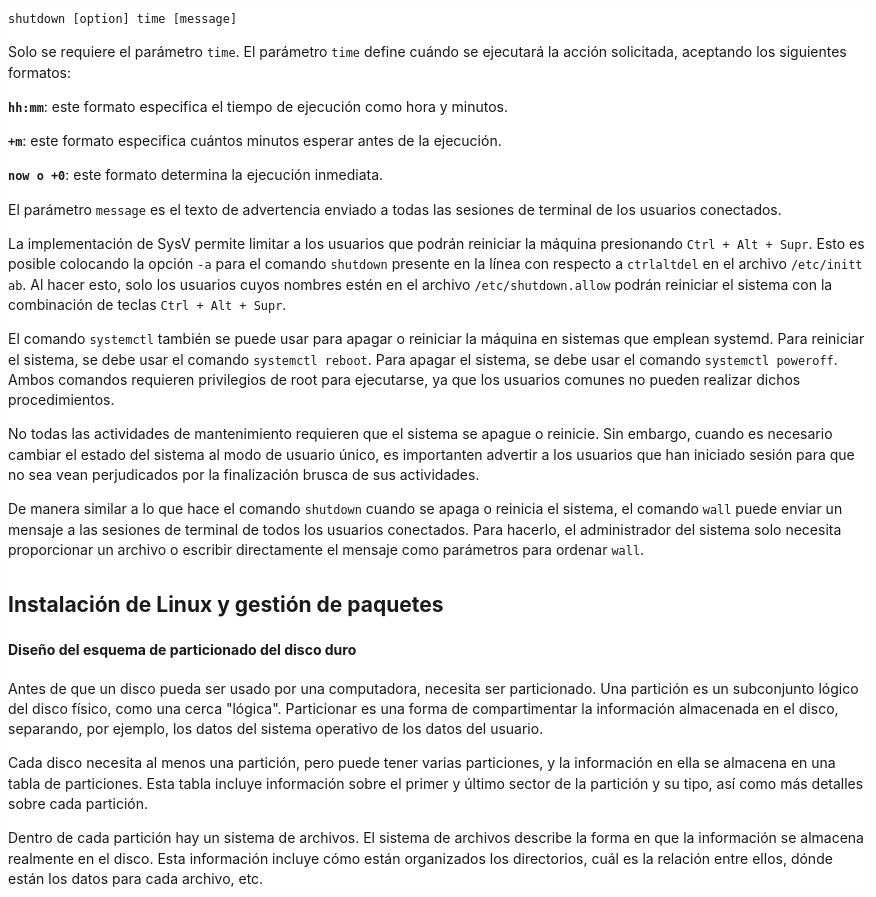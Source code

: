     shutdown [option] time [message]

Solo se requiere el parámetro `time`. El parámetro `time` define cuándo se ejecutará
la acción solicitada, aceptando los siguientes formatos:

**`hh:mm`**: este formato especifica el tiempo de ejecución como hora y minutos.

**`+m`**: este formato especifica cuántos minutos esperar antes de la ejecución.

**`now o +0`**: este formato determina la ejecución inmediata.

El parámetro `message` es el texto de advertencia enviado a todas las sesiones de
terminal de los usuarios conectados.

La implementación de SysV permite limitar a los usuarios que podrán reiniciar la
máquina presionando `Ctrl + Alt + Supr`. Esto es posible colocando la opción `-a`
para el comando `shutdown` presente en la línea con respecto a `ctrlaltdel` en el
archivo `/etc/inittab`. Al hacer esto, solo los usuarios cuyos nombres estén en el
archivo `/etc/shutdown.allow` podrán reiniciar el sistema con la combinación de
teclas `Ctrl + Alt + Supr`.

El comando `systemctl` también se puede usar para apagar o reiniciar la máquina en
sistemas que emplean systemd. Para reiniciar el sistema, se debe usar el comando
`systemctl reboot`. Para apagar el sistema, se debe usar el comando 
`systemctl poweroff`. Ambos comandos requieren privilegios de root para ejecutarse,
ya que los usuarios comunes no pueden realizar dichos procedimientos.

No todas las actividades de mantenimiento requieren que el sistema se apague o
reinicie. Sin embargo, cuando es necesario cambiar el estado del sistema al modo de
usuario único, es importanten advertir a los usuarios que han iniciado sesión para
que no sea vean perjudicados por la finalización brusca de sus actividades.

De manera similar a lo que hace el comando `shutdown` cuando se apaga o reinicia el
sistema, el comando `wall` puede enviar un mensaje a las sesiones de terminal de todos
los usuarios conectados. Para hacerlo, el administrador del sistema solo necesita
proporcionar un archivo o escribir directamente el mensaje como parámetros para
ordenar `wall`.

## Instalación de Linux y gestión de paquetes
#### Diseño del esquema de particionado del disco duro
Antes de que un disco pueda ser usado por una computadora, necesita ser particionado.
Una partición es un subconjunto lógico del disco físico, como una cerca "lógica".
Particionar es una forma de compartimentar la información almacenada en el disco,
separando, por ejemplo, los datos del sistema operativo de los datos del usuario.

Cada disco necesita al menos una partición, pero puede tener varias particiones, y la
información en ella se almacena en una tabla de particiones. Esta tabla incluye
información sobre el primer y último sector de la partición y su tipo, así como más
detalles sobre cada partición.

Dentro de cada partición hay un sistema de archivos. El sistema de archivos describe
la forma en que la información se almacena realmente en el disco. Esta información
incluye cómo están organizados los directorios, cuál es la relación entre ellos,
dónde están los datos para cada archivo, etc.
